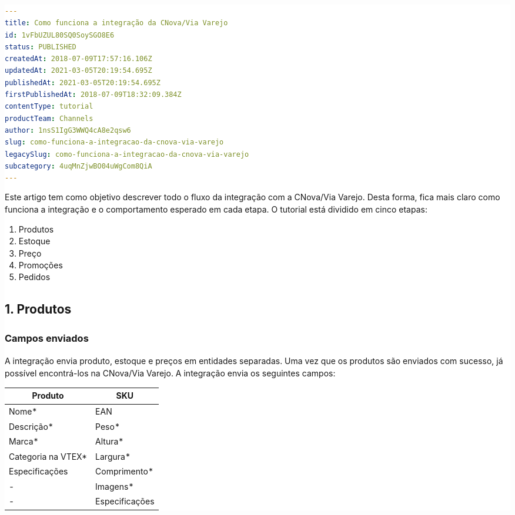 ```yaml
---
title: Como funciona a integração da CNova/Via Varejo
id: 1vFbUZUL80SQ0SoySGO8E6
status: PUBLISHED
createdAt: 2018-07-09T17:57:16.106Z
updatedAt: 2021-03-05T20:19:54.695Z
publishedAt: 2021-03-05T20:19:54.695Z
firstPublishedAt: 2018-07-09T18:32:09.384Z
contentType: tutorial
productTeam: Channels
author: 1nsS1IgG3WWQ4cA8e2qsw6
slug: como-funciona-a-integracao-da-cnova-via-varejo
legacySlug: como-funciona-a-integracao-da-cnova-via-varejo
subcategory: 4uqMnZjwBO04uWgCom8QiA
---
```


Este artigo tem como objetivo descrever todo o fluxo da integração com a CNova/Via Varejo. Desta forma, fica mais claro como funciona a integração e o comportamento esperado em cada etapa. O tutorial está dividido em cinco etapas:

1. Produtos
2. Estoque
3. Preço
4. Promoções
5. Pedidos

## 1. Produtos

### Campos enviados 

A integração envia produto, estoque e preços em entidades separadas. Uma vez que os produtos são enviados com sucesso, já possível encontrá-los na CNova/Via Varejo. A integração envia os seguintes campos:
<br />

| Produto     | SKU     |
| ---------- | ---------- |
|    Nome*    | EAN       |   
| Descrição*  | Peso*       |    
|     Marca*  | Altura*       | 
| Categoria na VTEX* | Largura* |
| Especificações  | Comprimento* |
|     -     | Imagens*       |      
| -       | Especificações |
